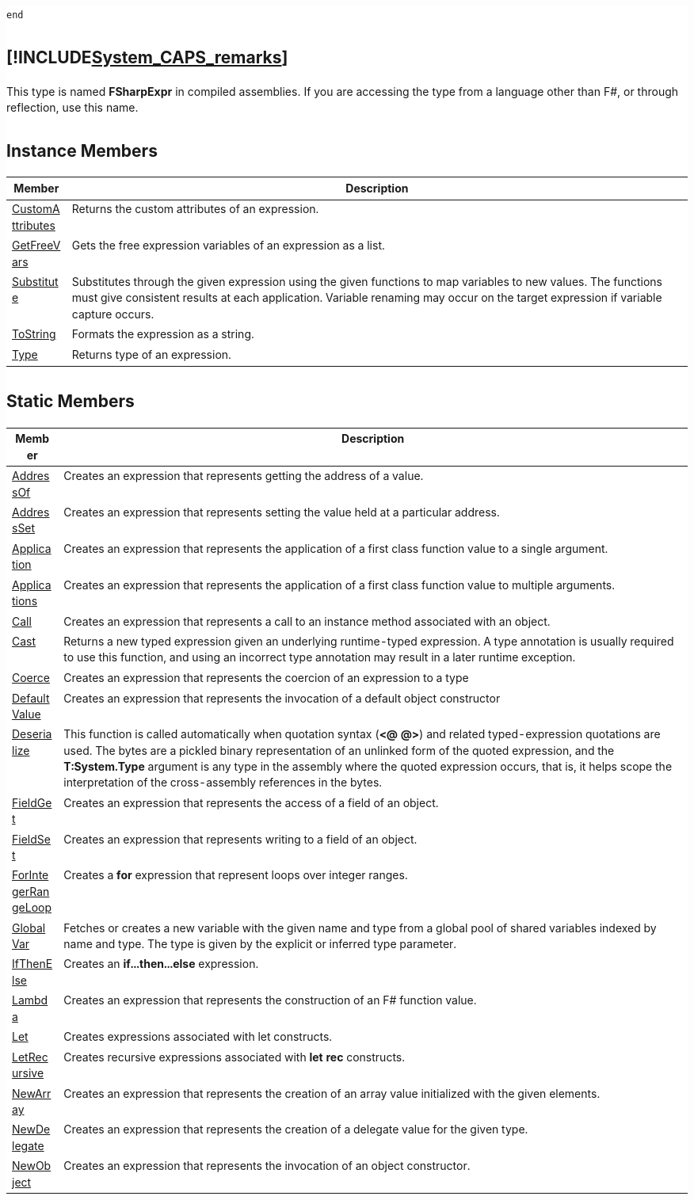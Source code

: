 ```
end
```

## [!INCLUDE[System_CAPS_remarks](//System/Token/System_CAPS_remarks_md.md)]
This type is named **FSharpExpr** in compiled assemblies. If you are accessing the type from a language other than F#, or through reflection, use this name.


## Instance Members


|Member|Description|
|------|-----------|
|[CustomAttributes](http://msdn.microsoft.com/en-us/library/eb89943f-5f5b-474e-b125-030ca412edb3)|Returns the custom attributes of an expression.|
|[GetFreeVars](http://msdn.microsoft.com/en-us/library/289ad069-c023-44b0-b583-dfa4c6c5477b)|Gets the free expression variables of an expression as a list.|
|[Substitute](http://msdn.microsoft.com/en-us/library/dc22a870-74f2-4dc2-bc77-260ccd7823d3)|Substitutes through the given expression using the given functions to map variables to new values. The functions must give consistent results at each application. Variable renaming may occur on the target expression if variable capture occurs.|
|[ToString](http://msdn.microsoft.com/en-us/library/d8e236c6-adee-4620-9361-fd217d09052d)|Formats the expression as a string.|
|[Type](http://msdn.microsoft.com/en-us/library/38bd15ac-eaa4-494f-9d5b-c67467fa0566)|Returns type of an expression.|

## Static Members


|Member|Description|
|------|-----------|
|[AddressOf](http://msdn.microsoft.com/en-us/library/f497c445-a54a-49b0-ae38-f55677a87920)|Creates an expression that represents getting the address of a value.|
|[AddressSet](http://msdn.microsoft.com/en-us/library/ab5eb237-cb0a-43fa-b1ab-4bb604be362c)|Creates an expression that represents setting the value held at a particular address.|
|[Application](http://msdn.microsoft.com/en-us/library/82dfc5dd-0d8f-4f1d-892f-391e8ebfda45)|Creates an expression that represents the application of a first class function value to a single argument.|
|[Applications](http://msdn.microsoft.com/en-us/library/7abf4dd2-e607-4341-8a63-d59b5adc9228)|Creates an expression that represents the application of a first class function value to multiple arguments.|
|[Call](http://msdn.microsoft.com/en-us/library/ca1f1f21-180d-480d-a070-e76d04bd0910)|Creates an expression that represents a call to an instance method associated with an object.|
|[Cast](http://msdn.microsoft.com/en-us/library/ec6eeb85-8790-45d1-9846-0433cbd360bd)|Returns a new typed expression given an underlying runtime-typed expression. A type annotation is usually required to use this function, and using an incorrect type annotation may result in a later runtime exception.|
|[Coerce](http://msdn.microsoft.com/en-us/library/8ae78055-7c73-4bec-b8db-62d5cbf361a5)|Creates an expression that represents the coercion of an expression to a type|
|[DefaultValue](http://msdn.microsoft.com/en-us/library/89c68c3c-8b2c-418e-a244-5f80d3543587)|Creates an expression that represents the invocation of a default object constructor|
|[Deserialize](http://msdn.microsoft.com/en-us/library/0d61cb91-5326-461c-8ffe-51966a66ac2e)|This function is called automatically when quotation syntax (**&lt;@ @&gt;**) and related typed-expression quotations are used. The bytes are a pickled binary representation of an unlinked form of the quoted expression, and the **T:System.Type** argument is any type in the assembly where the quoted expression occurs, that is, it helps scope the interpretation of the cross-assembly references in the bytes.|
|[FieldGet](http://msdn.microsoft.com/en-us/library/9c077cee-3c0e-44c4-bb1c-a6089b53b79b)|Creates an expression that represents the access of a field of an object.|
|[FieldSet](http://msdn.microsoft.com/en-us/library/15457912-7817-4363-afa3-67263d6ad072)|Creates an expression that represents writing to a field of an object.|
|[ForIntegerRangeLoop](http://msdn.microsoft.com/en-us/library/0c1c70b9-508d-428f-9187-7273961db724)|Creates a **for** expression that represent loops over integer ranges.|
|[GlobalVar](http://msdn.microsoft.com/en-us/library/eefa478a-0d37-4119-a221-2bfa0e1e7b3c)|Fetches or creates a new variable with the given name and type from a global pool of shared variables indexed by name and type. The type is given by the explicit or inferred type parameter.|
|[IfThenElse](http://msdn.microsoft.com/en-us/library/cdb7253d-a451-435c-8acf-21ff9ad4ccb6)|Creates an **if...then...else** expression.|
|[Lambda](http://msdn.microsoft.com/en-us/library/783760ed-8dd5-407e-a752-19451d81bb97)|Creates an expression that represents the construction of an F# function value.|
|[Let](http://msdn.microsoft.com/en-us/library/0da309db-1146-49ae-ac11-9285a1473d0a)|Creates expressions associated with let constructs.|
|[LetRecursive](http://msdn.microsoft.com/en-us/library/0a73193a-3a26-4656-82af-badb5c714eb2)|Creates recursive expressions associated with **let rec** constructs.|
|[NewArray](http://msdn.microsoft.com/en-us/library/0e9ebff1-70e6-4f42-9710-dc94412d594d)|Creates an expression that represents the creation of an array value initialized with the given elements.|
|[NewDelegate](http://msdn.microsoft.com/en-us/library/fee21336-730d-4310-ac81-27013e1c5241)|Creates an expression that represents the creation of a delegate value for the given type.|
|[NewObject](http://msdn.microsoft.com/en-us/library/c900f8bc-aaaa-41dd-9715-6755c3ae776b)|Creates an expression that represents the invocation of an object constructor.|